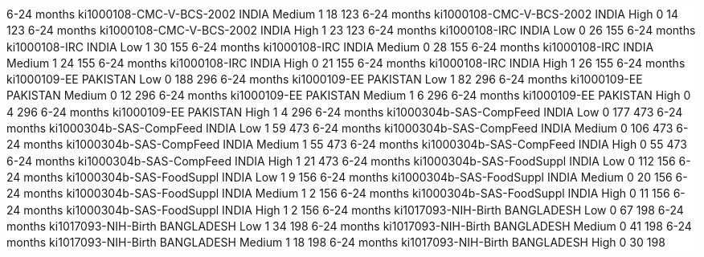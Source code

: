 6-24 months   ki1000108-CMC-V-BCS-2002   INDIA                          Medium                1       18     123
6-24 months   ki1000108-CMC-V-BCS-2002   INDIA                          High                  0       14     123
6-24 months   ki1000108-CMC-V-BCS-2002   INDIA                          High                  1       23     123
6-24 months   ki1000108-IRC              INDIA                          Low                   0       26     155
6-24 months   ki1000108-IRC              INDIA                          Low                   1       30     155
6-24 months   ki1000108-IRC              INDIA                          Medium                0       28     155
6-24 months   ki1000108-IRC              INDIA                          Medium                1       24     155
6-24 months   ki1000108-IRC              INDIA                          High                  0       21     155
6-24 months   ki1000108-IRC              INDIA                          High                  1       26     155
6-24 months   ki1000109-EE               PAKISTAN                       Low                   0      188     296
6-24 months   ki1000109-EE               PAKISTAN                       Low                   1       82     296
6-24 months   ki1000109-EE               PAKISTAN                       Medium                0       12     296
6-24 months   ki1000109-EE               PAKISTAN                       Medium                1        6     296
6-24 months   ki1000109-EE               PAKISTAN                       High                  0        4     296
6-24 months   ki1000109-EE               PAKISTAN                       High                  1        4     296
6-24 months   ki1000304b-SAS-CompFeed    INDIA                          Low                   0      177     473
6-24 months   ki1000304b-SAS-CompFeed    INDIA                          Low                   1       59     473
6-24 months   ki1000304b-SAS-CompFeed    INDIA                          Medium                0      106     473
6-24 months   ki1000304b-SAS-CompFeed    INDIA                          Medium                1       55     473
6-24 months   ki1000304b-SAS-CompFeed    INDIA                          High                  0       55     473
6-24 months   ki1000304b-SAS-CompFeed    INDIA                          High                  1       21     473
6-24 months   ki1000304b-SAS-FoodSuppl   INDIA                          Low                   0      112     156
6-24 months   ki1000304b-SAS-FoodSuppl   INDIA                          Low                   1        9     156
6-24 months   ki1000304b-SAS-FoodSuppl   INDIA                          Medium                0       20     156
6-24 months   ki1000304b-SAS-FoodSuppl   INDIA                          Medium                1        2     156
6-24 months   ki1000304b-SAS-FoodSuppl   INDIA                          High                  0       11     156
6-24 months   ki1000304b-SAS-FoodSuppl   INDIA                          High                  1        2     156
6-24 months   ki1017093-NIH-Birth        BANGLADESH                     Low                   0       67     198
6-24 months   ki1017093-NIH-Birth        BANGLADESH                     Low                   1       34     198
6-24 months   ki1017093-NIH-Birth        BANGLADESH                     Medium                0       41     198
6-24 months   ki1017093-NIH-Birth        BANGLADESH                     Medium                1       18     198
6-24 months   ki1017093-NIH-Birth        BANGLADESH                     High                  0       30     198